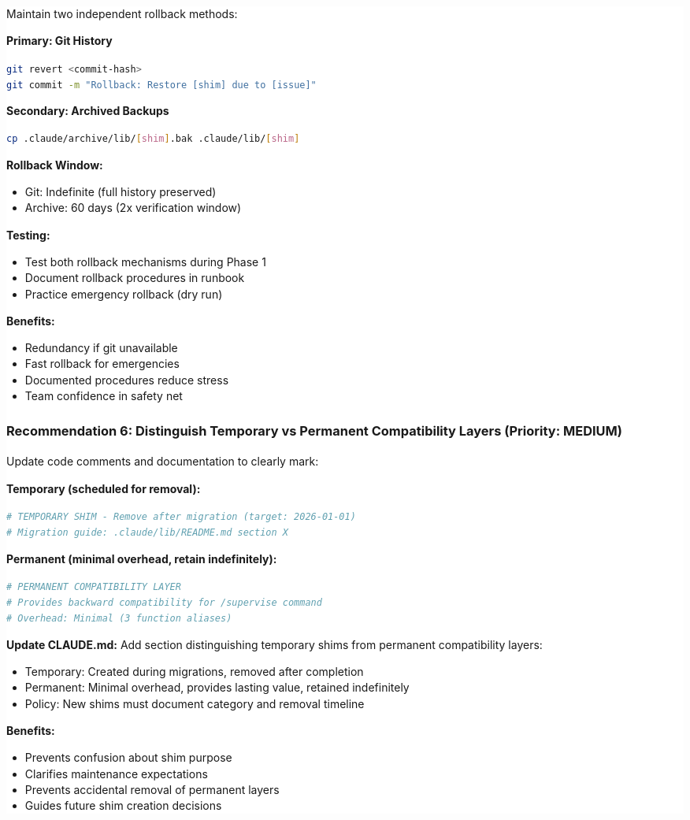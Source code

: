 Maintain two independent rollback methods:

**Primary: Git History**
```bash
git revert <commit-hash>
git commit -m "Rollback: Restore [shim] due to [issue]"
```

**Secondary: Archived Backups**
```bash
cp .claude/archive/lib/[shim].bak .claude/lib/[shim]
```

**Rollback Window:**
- Git: Indefinite (full history preserved)
- Archive: 60 days (2x verification window)

**Testing:**
- Test both rollback mechanisms during Phase 1
- Document rollback procedures in runbook
- Practice emergency rollback (dry run)

**Benefits:**
- Redundancy if git unavailable
- Fast rollback for emergencies
- Documented procedures reduce stress
- Team confidence in safety net

### Recommendation 6: Distinguish Temporary vs Permanent Compatibility Layers (Priority: MEDIUM)

Update code comments and documentation to clearly mark:

**Temporary (scheduled for removal):**
```bash
# TEMPORARY SHIM - Remove after migration (target: 2026-01-01)
# Migration guide: .claude/lib/README.md section X
```

**Permanent (minimal overhead, retain indefinitely):**
```bash
# PERMANENT COMPATIBILITY LAYER
# Provides backward compatibility for /supervise command
# Overhead: Minimal (3 function aliases)
```

**Update CLAUDE.md:**
Add section distinguishing temporary shims from permanent compatibility layers:
- Temporary: Created during migrations, removed after completion
- Permanent: Minimal overhead, provides lasting value, retained indefinitely
- Policy: New shims must document category and removal timeline

**Benefits:**
- Prevents confusion about shim purpose
- Clarifies maintenance expectations
- Prevents accidental removal of permanent layers
- Guides future shim creation decisions
